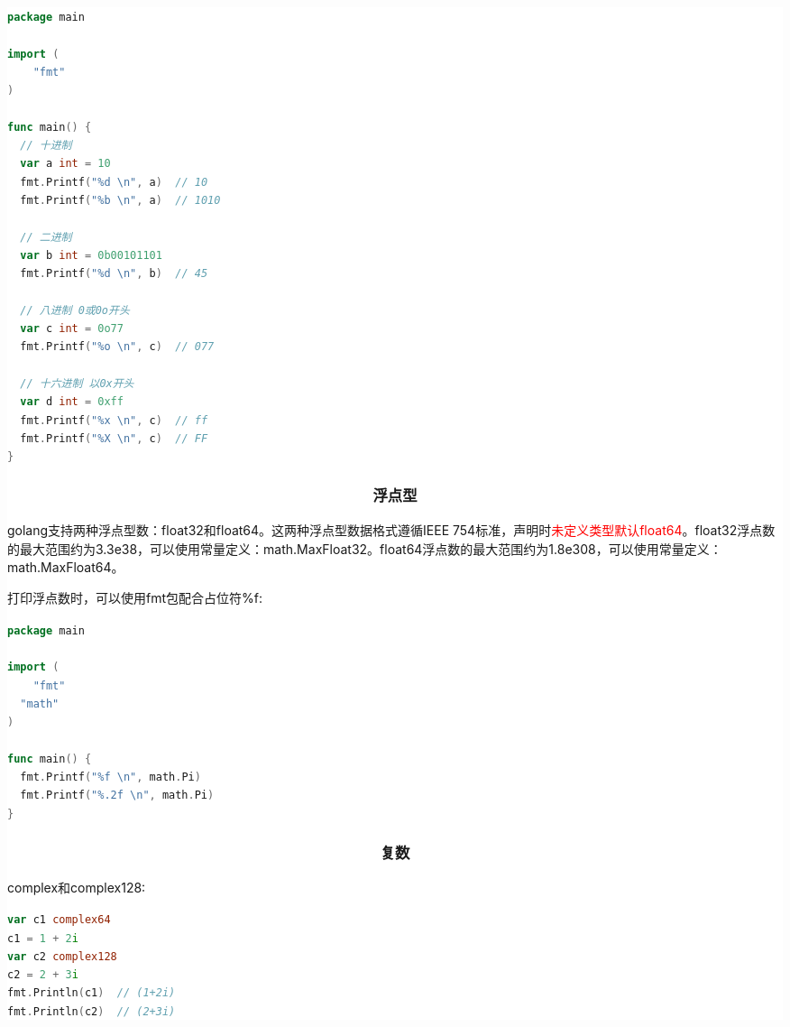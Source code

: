 ```go
package main

import (
	"fmt"
)

func main() {
  // 十进制
  var a int = 10
  fmt.Printf("%d \n", a)  // 10
  fmt.Printf("%b \n", a)  // 1010
  
  // 二进制
  var b int = 0b00101101
  fmt.Printf("%d \n", b)  // 45
  
  // 八进制 0或0o开头
  var c int = 0o77
  fmt.Printf("%o \n", c)  // 077
  
  // 十六进制 以0x开头
  var d int = 0xff
  fmt.Printf("%x \n", c)  // ff
  fmt.Printf("%X \n", c)  // FF
}
```

### <center>浮点型</center>

golang支持两种浮点型数：float32和float64。这两种浮点型数据格式遵循IEEE 754标准，声明时<font color=red>未定义类型默认float64</font>。float32浮点数的最大范围约为3.3e38，可以使用常量定义：math.MaxFloat32。float64浮点数的最大范围约为1.8e308，可以使用常量定义：math.MaxFloat64。

打印浮点数时，可以使用fmt包配合占位符%f:

```go
package main

import (
	"fmt"
  "math"
)

func main() {
  fmt.Printf("%f \n", math.Pi)
  fmt.Printf("%.2f \n", math.Pi)
}
```

### <center>复数</center>

complex和complex128:

```go
var c1 complex64
c1 = 1 + 2i
var c2 complex128
c2 = 2 + 3i
fmt.Println(c1)  // (1+2i)
fmt.Println(c2)  // (2+3i)
```
